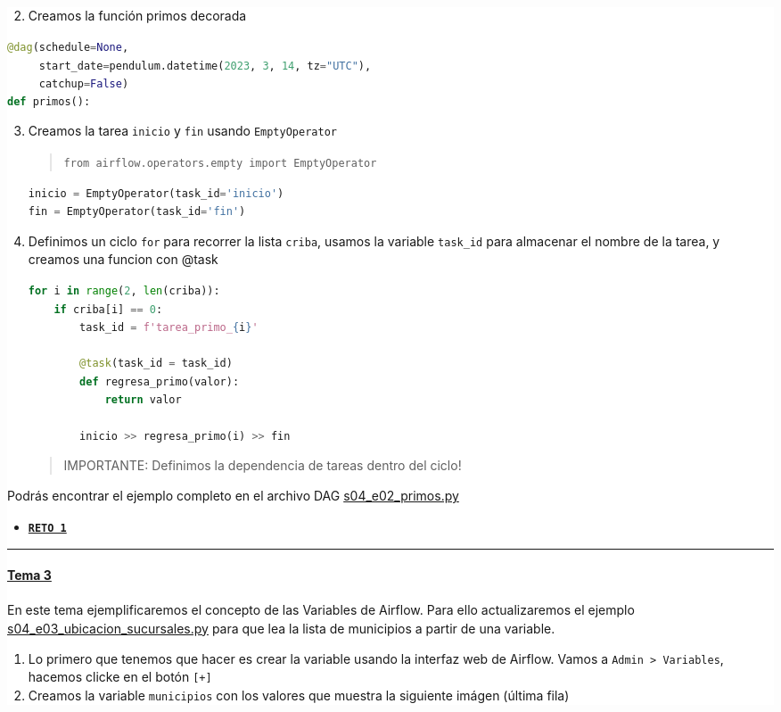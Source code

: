 2. Creamos la función primos decorada

```python
@dag(schedule=None,
     start_date=pendulum.datetime(2023, 3, 14, tz="UTC"),
     catchup=False)
def primos():
```

3. Creamos la tarea `inicio` y `fin` usando `EmptyOperator`

    > `from airflow.operators.empty import EmptyOperator`

    ```python
    inicio = EmptyOperator(task_id='inicio')
    fin = EmptyOperator(task_id='fin')  
    ```

4. Definimos un ciclo `for` para recorrer la lista `criba`, usamos la variable `task_id` para almacenar el nombre de la tarea, y creamos una funcion con @task

    ```python
    for i in range(2, len(criba)):
        if criba[i] == 0:
            task_id = f'tarea_primo_{i}'

            @task(task_id = task_id)
            def regresa_primo(valor):
                return valor

            inicio >> regresa_primo(i) >> fin
    ```

     > IMPORTANTE: Definimos la dependencia de tareas dentro del ciclo!

Podrás encontrar el ejemplo completo en el archivo DAG [s04_e02_primos.py](/Sesion-04/Ejemplo-02/assets/dags/s04_e02_primos.py)


- [**`RETO 1`**](/Sesion-04/Reto-01/README.md)


---

#### <ins>Tema 3</ins>

En este tema ejemplificaremos el concepto de las Variables de Airflow. Para ello actualizaremos el ejemplo [s04_e03_ubicacion_sucursales.py](/Sesion-04/Ejemplo-03/assets/dags/s04_e03_ubicacion_sucursales.py) para que lea la lista de municipios a partir de una variable.

1. Lo primero que tenemos que hacer es crear la variable usando la interfaz web de Airflow. Vamos a `Admin > Variables`, hacemos clicke en el botón `[+]`
2. Creamos la variable `municipios` con los valores que muestra la siguiente imágen (última fila)